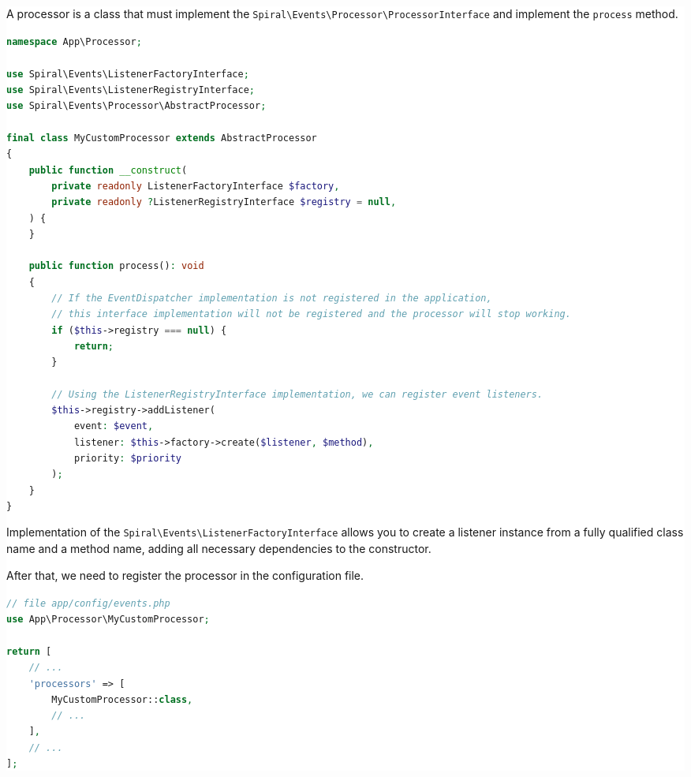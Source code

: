 A processor is a class that must implement the `Spiral\Events\Processor\ProcessorInterface` and implement 
the `process` method.

```php
namespace App\Processor;

use Spiral\Events\ListenerFactoryInterface;
use Spiral\Events\ListenerRegistryInterface;
use Spiral\Events\Processor\AbstractProcessor;

final class MyCustomProcessor extends AbstractProcessor
{
    public function __construct(
        private readonly ListenerFactoryInterface $factory,
        private readonly ?ListenerRegistryInterface $registry = null,
    ) {
    }

    public function process(): void
    {
        // If the EventDispatcher implementation is not registered in the application,
        // this interface implementation will not be registered and the processor will stop working.
        if ($this->registry === null) {
            return;
        }

        // Using the ListenerRegistryInterface implementation, we can register event listeners.
        $this->registry->addListener(
            event: $event,
            listener: $this->factory->create($listener, $method),
            priority: $priority
        );
    }
}
```

Implementation of the `Spiral\Events\ListenerFactoryInterface` allows you to create a listener instance from 
a fully qualified class name and a method name, adding all necessary dependencies to the constructor.

After that, we need to register the processor in the configuration file.

```php
// file app/config/events.php    
use App\Processor\MyCustomProcessor;

return [
    // ...
    'processors' => [
        MyCustomProcessor::class,
        // ...
    ],
    // ...
];
```
